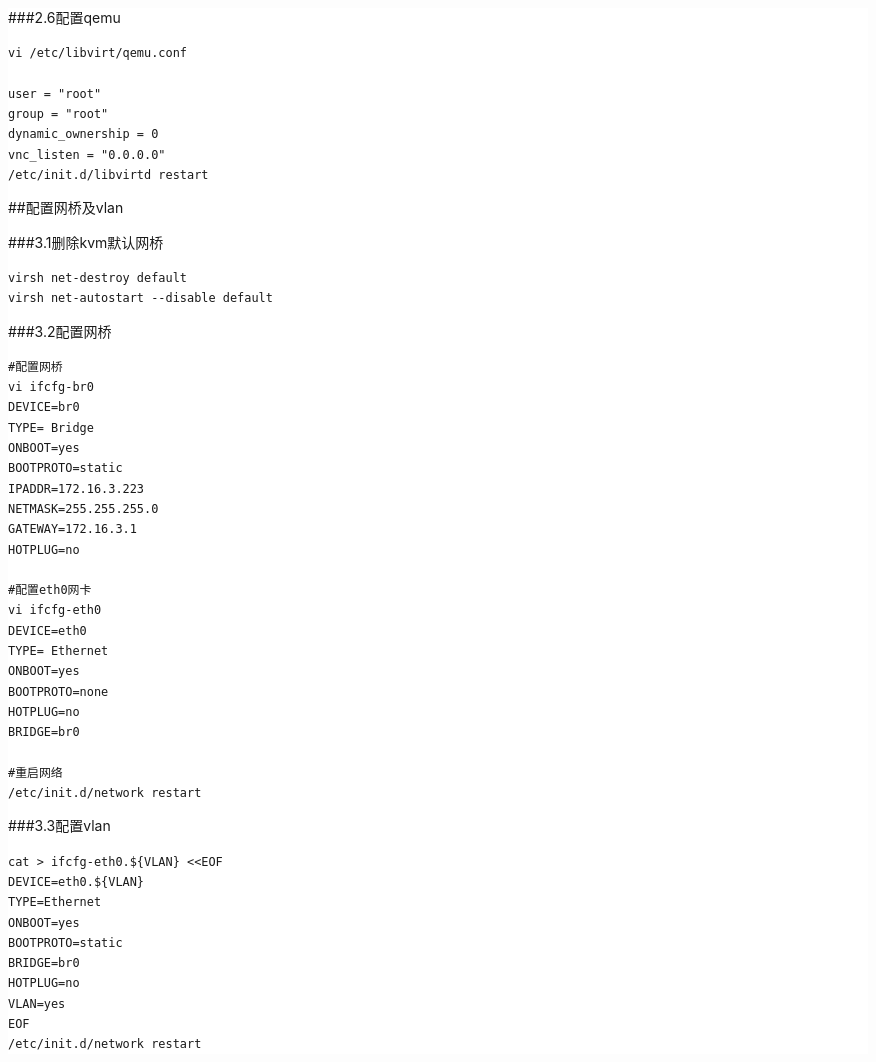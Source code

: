 ###2.6配置qemu

```
vi /etc/libvirt/qemu.conf

user = "root"
group = "root"
dynamic_ownership = 0
vnc_listen = "0.0.0.0"
/etc/init.d/libvirtd restart
```


##配置网桥及vlan

###3.1删除kvm默认网桥
```
virsh net-destroy default
virsh net-autostart --disable default
```


###3.2配置网桥

```
#配置网桥
vi ifcfg-br0
DEVICE=br0
TYPE= Bridge
ONBOOT=yes
BOOTPROTO=static
IPADDR=172.16.3.223
NETMASK=255.255.255.0
GATEWAY=172.16.3.1
HOTPLUG=no

#配置eth0网卡
vi ifcfg-eth0
DEVICE=eth0
TYPE= Ethernet
ONBOOT=yes
BOOTPROTO=none
HOTPLUG=no
BRIDGE=br0

#重启网络
/etc/init.d/network restart
```
###3.3配置vlan
```
cat > ifcfg-eth0.${VLAN} <<EOF
DEVICE=eth0.${VLAN}
TYPE=Ethernet
ONBOOT=yes
BOOTPROTO=static
BRIDGE=br0
HOTPLUG=no
VLAN=yes
EOF
/etc/init.d/network restart
```
